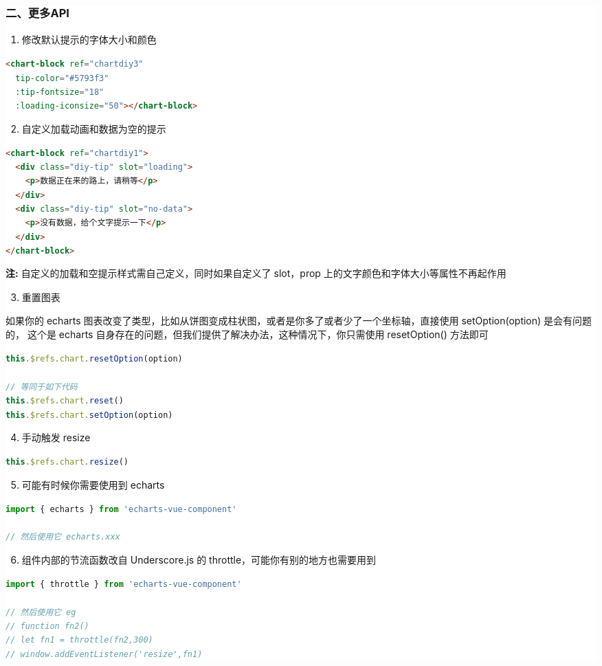 ### 二、更多API

1. 修改默认提示的字体大小和颜色
```html
<chart-block ref="chartdiy3"
  tip-color="#5793f3"
  :tip-fontsize="18"
  :loading-iconsize="50"></chart-block>
```

2. 自定义加载动画和数据为空的提示
```html
<chart-block ref="chartdiy1">
  <div class="diy-tip" slot="loading">
    <p>数据正在来的路上，请稍等</p>
  </div>
  <div class="diy-tip" slot="no-data">
    <p>没有数据，给个文字提示一下</p>
  </div>
</chart-block>
```
**注:** 自定义的加载和空提示样式需自己定义，同时如果自定义了 slot，prop 上的文字颜色和字体大小等属性不再起作用

3. 重置图表

如果你的 echarts 图表改变了类型，比如从饼图变成柱状图，或者是你多了或者少了一个坐标轴，直接使用 setOption(option) 是会有问题的，
这个是 echarts 自身存在的问题，但我们提供了解决办法，这种情况下，你只需使用 resetOption() 方法即可
```js
this.$refs.chart.resetOption(option)

// 等同于如下代码
this.$refs.chart.reset()
this.$refs.chart.setOption(option)
```

4. 手动触发 resize
```js
this.$refs.chart.resize()
```

5. 可能有时候你需要使用到 echarts
```js
import { echarts } from 'echarts-vue-component'

// 然后使用它 echarts.xxx
```

6. 组件内部的节流函数改自 Underscore.js 的 throttle，可能你有别的地方也需要用到
```js
import { throttle } from 'echarts-vue-component'

// 然后使用它 eg
// function fn2()
// let fn1 = throttle(fn2,300)
// window.addEventListener('resize',fn1)
```
